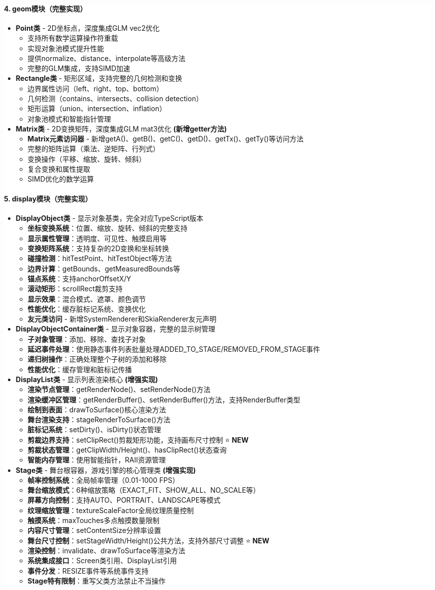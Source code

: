 #### 4. geom模块（完整实现）
- **Point类** - 2D坐标点，深度集成GLM vec2优化
  - 支持所有数学运算操作符重载
  - 实现对象池模式提升性能
  - 提供normalize、distance、interpolate等高级方法
  - 完整的GLM集成，支持SIMD加速
- **Rectangle类** - 矩形区域，支持完整的几何检测和变换
  - 边界属性访问（left、right、top、bottom）
  - 几何检测（contains、intersects、collision detection）
  - 矩形运算（union、intersection、inflation）
  - 对象池模式和智能指针管理
- **Matrix类** - 2D变换矩阵，深度集成GLM mat3优化 **(新增getter方法)**
  - **Matrix元素访问器** - 新增getA()、getB()、getC()、getD()、getTx()、getTy()等访问方法
  - 完整的矩阵运算（乘法、逆矩阵、行列式）
  - 变换操作（平移、缩放、旋转、倾斜）
  - 复合变换和属性提取
  - SIMD优化的数学运算

#### 5. display模块（完整实现）
- **DisplayObject类** - 显示对象基类，完全对应TypeScript版本
  - **坐标变换系统**：位置、缩放、旋转、倾斜的完整支持
  - **显示属性管理**：透明度、可见性、触摸启用等
  - **变换矩阵系统**：支持复杂的2D变换和坐标转换  
  - **碰撞检测**：hitTestPoint、hitTestObject等方法
  - **边界计算**：getBounds、getMeasuredBounds等
  - **锚点系统**：支持anchorOffsetX/Y
  - **滚动矩形**：scrollRect裁剪支持
  - **显示效果**：混合模式、遮罩、颜色调节
  - **性能优化**：缓存脏标记系统、变换优化
  - **友元类访问** - 新增SystemRenderer和SkiaRenderer友元声明
- **DisplayObjectContainer类** - 显示对象容器，完整的显示树管理
  - **子对象管理**：添加、移除、查找子对象
  - **延迟事件处理**：使用静态事件列表批量处理ADDED_TO_STAGE/REMOVED_FROM_STAGE事件
  - **递归树操作**：正确处理整个子树的添加和移除
  - **性能优化**：缓存管理和脏标记传播
- **DisplayList类** - 显示列表渲染核心 **(增强实现)**
  - **渲染节点管理**：getRenderNode()、setRenderNode()方法
  - **渲染缓冲区管理**：getRenderBuffer()、setRenderBuffer()方法，支持RenderBuffer类型
  - **绘制到表面**：drawToSurface()核心渲染方法
  - **舞台渲染支持**：stageRenderToSurface()方法
  - **脏标记系统**：setDirty()、isDirty()状态管理
  - **剪裁边界支持**：setClipRect()剪裁矩形功能，支持画布尺寸控制 ⭐ **NEW**
  - **剪裁状态管理**：getClipWidth/Height()、hasClipRect()状态查询
  - **智能内存管理**：使用智能指针，RAII资源管理
- **Stage类** - 舞台根容器，游戏引擎的核心管理类 **(增强实现)**
  - **帧率控制系统**：全局帧率管理（0.01-1000 FPS）
  - **舞台缩放模式**：6种缩放策略（EXACT_FIT、SHOW_ALL、NO_SCALE等）
  - **屏幕方向控制**：支持AUTO、PORTRAIT、LANDSCAPE等模式
  - **纹理缩放管理**：textureScaleFactor全局纹理质量控制
  - **触摸系统**：maxTouches多点触摸数量限制
  - **内容尺寸管理**：setContentSize分辨率设置
  - **舞台尺寸控制**：setStageWidth/Height()公共方法，支持外部尺寸调整 ⭐ **NEW**
  - **渲染控制**：invalidate、drawToSurface等渲染方法
  - **系统集成接口**：Screen类引用、DisplayList引用
  - **事件分发**：RESIZE事件等系统事件支持
  - **Stage特有限制**：重写父类方法禁止不当操作
